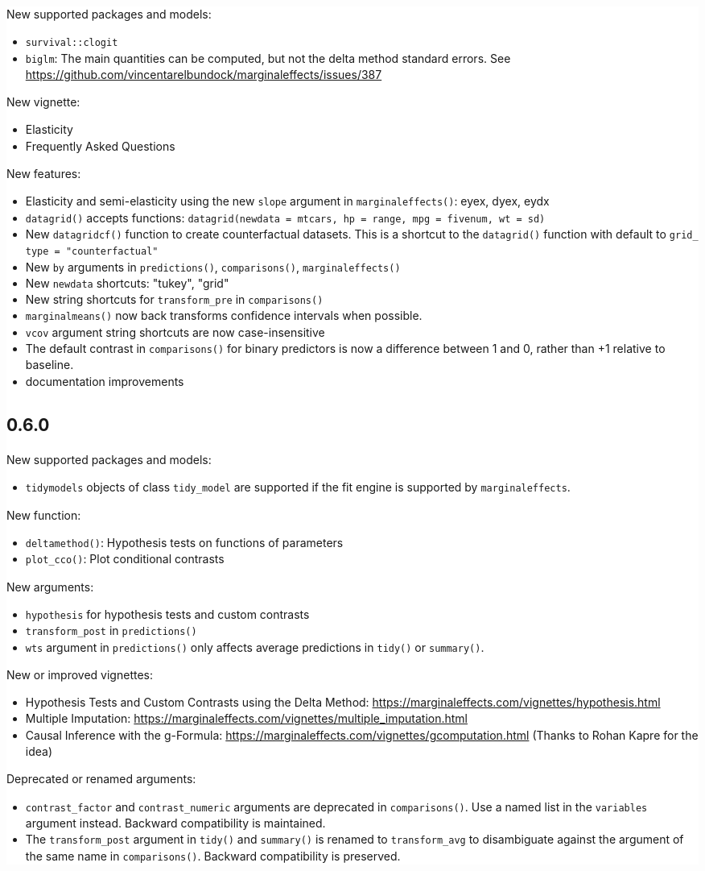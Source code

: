 New supported packages and models:

* `survival::clogit`
* `biglm`: The main quantities can be computed, but not the delta method standard errors. See https://github.com/vincentarelbundock/marginaleffects/issues/387

New vignette:

* Elasticity
* Frequently Asked Questions

New features:

* Elasticity and semi-elasticity using the new `slope` argument in `marginaleffects()`: eyex, dyex, eydx
* `datagrid()` accepts functions: `datagrid(newdata = mtcars, hp = range, mpg = fivenum, wt = sd)`
* New `datagridcf()` function to create counterfactual datasets. This is a shortcut to the `datagrid()` function with default to `grid_type = "counterfactual"`
* New `by` arguments in `predictions()`, `comparisons()`, `marginaleffects()`
* New `newdata` shortcuts: "tukey", "grid"
* New string shortcuts for `transform_pre` in `comparisons()`
* `marginalmeans()` now back transforms confidence intervals when possible.
* `vcov` argument string shortcuts are now case-insensitive
* The default contrast in `comparisons()` for binary predictors is now a difference between 1 and 0, rather than +1 relative to baseline.
* documentation improvements

## 0.6.0

New supported packages and models:

* `tidymodels` objects of class `tidy_model` are supported if the fit engine is supported by `marginaleffects`.

New function:

* `deltamethod()`: Hypothesis tests on functions of parameters
* `plot_cco()`: Plot conditional contrasts

New arguments:

* `hypothesis` for hypothesis tests and custom contrasts
* `transform_post` in `predictions()`
* `wts` argument in `predictions()` only affects average predictions in `tidy()` or `summary()`.

New or improved vignettes:

* Hypothesis Tests and Custom Contrasts using the Delta Method: https://marginaleffects.com/vignettes/hypothesis.html
* Multiple Imputation: https://marginaleffects.com/vignettes/multiple_imputation.html
* Causal Inference with the g-Formula: https://marginaleffects.com/vignettes/gcomputation.html
 (Thanks to Rohan Kapre for the idea)

Deprecated or renamed arguments:

* `contrast_factor` and `contrast_numeric` arguments are deprecated in `comparisons()`. Use a named list in the `variables` argument instead. Backward compatibility is maintained.
* The `transform_post` argument in `tidy()` and `summary()` is renamed to `transform_avg` to disambiguate against the argument of the same name in `comparisons()`. Backward compatibility is preserved.
